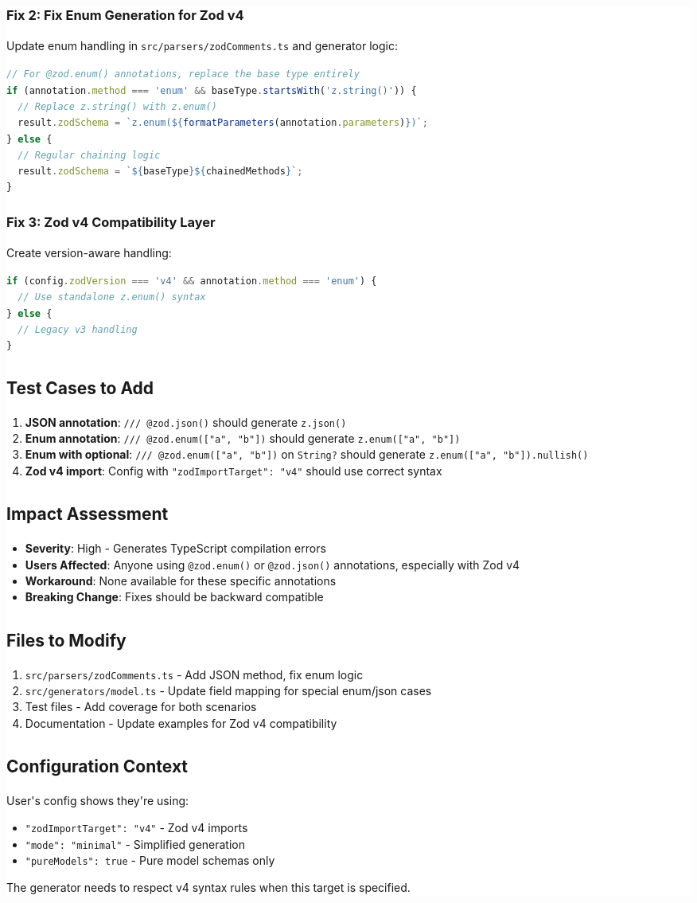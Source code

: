### Fix 2: Fix Enum Generation for Zod v4
Update enum handling in `src/parsers/zodComments.ts` and generator logic:

```typescript
// For @zod.enum() annotations, replace the base type entirely
if (annotation.method === 'enum' && baseType.startsWith('z.string()')) {
  // Replace z.string() with z.enum() 
  result.zodSchema = `z.enum(${formatParameters(annotation.parameters)})`;
} else {
  // Regular chaining logic
  result.zodSchema = `${baseType}${chainedMethods}`;
}
```

### Fix 3: Zod v4 Compatibility Layer
Create version-aware handling:
```typescript
if (config.zodVersion === 'v4' && annotation.method === 'enum') {
  // Use standalone z.enum() syntax
} else {
  // Legacy v3 handling
}
```

## Test Cases to Add

1. **JSON annotation**: `/// @zod.json()` should generate `z.json()`
2. **Enum annotation**: `/// @zod.enum(["a", "b"])` should generate `z.enum(["a", "b"])`  
3. **Enum with optional**: `/// @zod.enum(["a", "b"])` on `String?` should generate `z.enum(["a", "b"]).nullish()`
4. **Zod v4 import**: Config with `"zodImportTarget": "v4"` should use correct syntax

## Impact Assessment

- **Severity**: High - Generates TypeScript compilation errors  
- **Users Affected**: Anyone using `@zod.enum()` or `@zod.json()` annotations, especially with Zod v4
- **Workaround**: None available for these specific annotations
- **Breaking Change**: Fixes should be backward compatible

## Files to Modify

1. `src/parsers/zodComments.ts` - Add JSON method, fix enum logic
2. `src/generators/model.ts` - Update field mapping for special enum/json cases
3. Test files - Add coverage for both scenarios
4. Documentation - Update examples for Zod v4 compatibility

## Configuration Context

User's config shows they're using:
- `"zodImportTarget": "v4"` - Zod v4 imports
- `"mode": "minimal"` - Simplified generation
- `"pureModels": true` - Pure model schemas only

The generator needs to respect v4 syntax rules when this target is specified.